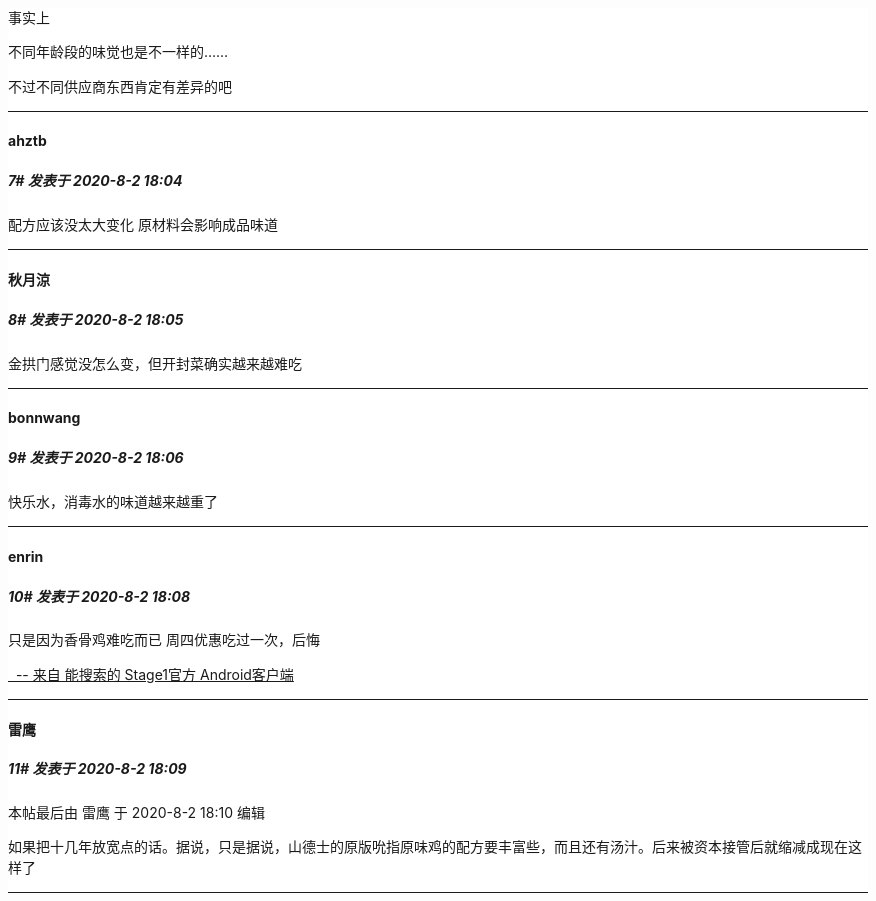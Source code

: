 
事实上

不同年龄段的味觉也是不一样的……

不过不同供应商东西肯定有差异的吧 


-----

####  ahztb  
##### 7#       发表于 2020-8-2 18:04


配方应该没太大变化
原材料会影响成品味道


-----

####  秋月涼  
##### 8#       发表于 2020-8-2 18:05


金拱门感觉没怎么变，但开封菜确实越来越难吃


-----

####  bonnwang  
##### 9#       发表于 2020-8-2 18:06


快乐水，消毒水的味道越来越重了


-----

####  enrin  
##### 10#       发表于 2020-8-2 18:08


只是因为香骨鸡难吃而已
周四优惠吃过一次，后悔

[  -- 来自 能搜索的 Stage1官方 Android客户端](https://www.coolapk.com/apk/140634)


-----

####  雷鹰  
##### 11#       发表于 2020-8-2 18:09


 本帖最后由 雷鹰 于 2020-8-2 18:10 编辑 

如果把十几年放宽点的话。据说，只是据说，山德士的原版吮指原味鸡的配方要丰富些，而且还有汤汁。后来被资本接管后就缩减成现在这样了


-----

